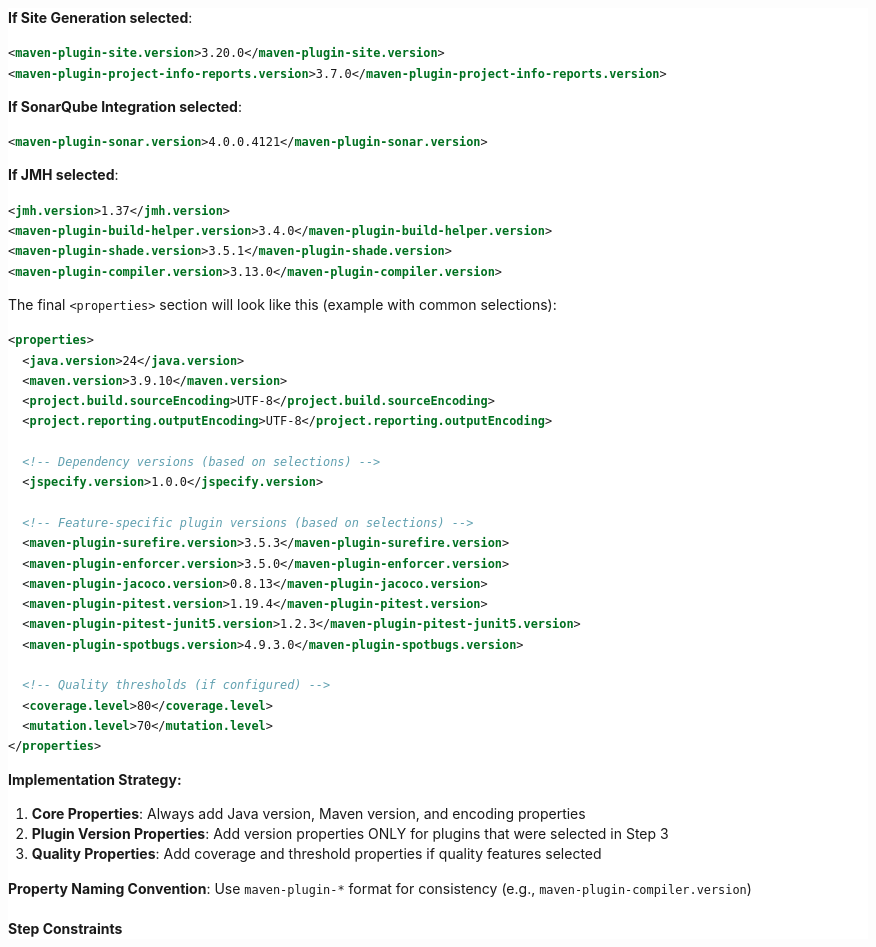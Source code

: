 **If Site Generation selected**:
```xml
<maven-plugin-site.version>3.20.0</maven-plugin-site.version>
<maven-plugin-project-info-reports.version>3.7.0</maven-plugin-project-info-reports.version>
```

**If SonarQube Integration selected**:
```xml
<maven-plugin-sonar.version>4.0.0.4121</maven-plugin-sonar.version>
```

**If JMH selected**:
```xml
<jmh.version>1.37</jmh.version>
<maven-plugin-build-helper.version>3.4.0</maven-plugin-build-helper.version>
<maven-plugin-shade.version>3.5.1</maven-plugin-shade.version>
<maven-plugin-compiler.version>3.13.0</maven-plugin-compiler.version>
```

The final `<properties>` section will look like this (example with common selections):

```xml
<properties>
  <java.version>24</java.version>
  <maven.version>3.9.10</maven.version>
  <project.build.sourceEncoding>UTF-8</project.build.sourceEncoding>
  <project.reporting.outputEncoding>UTF-8</project.reporting.outputEncoding>

  <!-- Dependency versions (based on selections) -->
  <jspecify.version>1.0.0</jspecify.version>

  <!-- Feature-specific plugin versions (based on selections) -->
  <maven-plugin-surefire.version>3.5.3</maven-plugin-surefire.version>
  <maven-plugin-enforcer.version>3.5.0</maven-plugin-enforcer.version>
  <maven-plugin-jacoco.version>0.8.13</maven-plugin-jacoco.version>
  <maven-plugin-pitest.version>1.19.4</maven-plugin-pitest.version>
  <maven-plugin-pitest-junit5.version>1.2.3</maven-plugin-pitest-junit5.version>
  <maven-plugin-spotbugs.version>4.9.3.0</maven-plugin-spotbugs.version>

  <!-- Quality thresholds (if configured) -->
  <coverage.level>80</coverage.level>
  <mutation.level>70</mutation.level>
</properties>
```


**Implementation Strategy:**
1. **Core Properties**: Always add Java version, Maven version, and encoding properties
2. **Plugin Version Properties**: Add version properties ONLY for plugins that were selected in Step 3
3. **Quality Properties**: Add coverage and threshold properties if quality features selected

**Property Naming Convention**: Use `maven-plugin-*` format for consistency (e.g., `maven-plugin-compiler.version`)
                
#### Step Constraints
